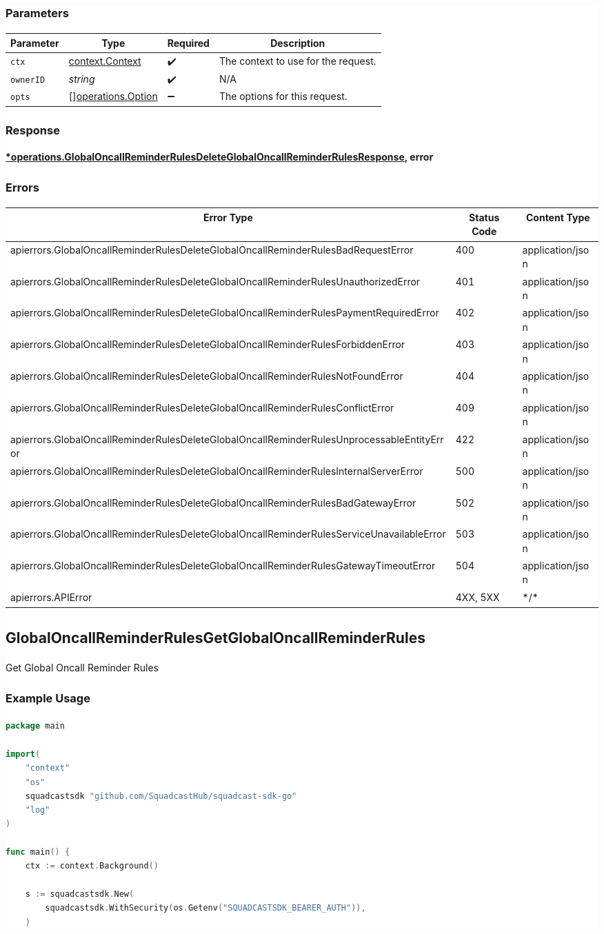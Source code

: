 ### Parameters

| Parameter                                                | Type                                                     | Required                                                 | Description                                              |
| -------------------------------------------------------- | -------------------------------------------------------- | -------------------------------------------------------- | -------------------------------------------------------- |
| `ctx`                                                    | [context.Context](https://pkg.go.dev/context#Context)    | :heavy_check_mark:                                       | The context to use for the request.                      |
| `ownerID`                                                | *string*                                                 | :heavy_check_mark:                                       | N/A                                                      |
| `opts`                                                   | [][operations.Option](../../models/operations/option.md) | :heavy_minus_sign:                                       | The options for this request.                            |

### Response

**[*operations.GlobalOncallReminderRulesDeleteGlobalOncallReminderRulesResponse](../../models/operations/globaloncallreminderrulesdeleteglobaloncallreminderrulesresponse.md), error**

### Errors

| Error Type                                                                                 | Status Code                                                                                | Content Type                                                                               |
| ------------------------------------------------------------------------------------------ | ------------------------------------------------------------------------------------------ | ------------------------------------------------------------------------------------------ |
| apierrors.GlobalOncallReminderRulesDeleteGlobalOncallReminderRulesBadRequestError          | 400                                                                                        | application/json                                                                           |
| apierrors.GlobalOncallReminderRulesDeleteGlobalOncallReminderRulesUnauthorizedError        | 401                                                                                        | application/json                                                                           |
| apierrors.GlobalOncallReminderRulesDeleteGlobalOncallReminderRulesPaymentRequiredError     | 402                                                                                        | application/json                                                                           |
| apierrors.GlobalOncallReminderRulesDeleteGlobalOncallReminderRulesForbiddenError           | 403                                                                                        | application/json                                                                           |
| apierrors.GlobalOncallReminderRulesDeleteGlobalOncallReminderRulesNotFoundError            | 404                                                                                        | application/json                                                                           |
| apierrors.GlobalOncallReminderRulesDeleteGlobalOncallReminderRulesConflictError            | 409                                                                                        | application/json                                                                           |
| apierrors.GlobalOncallReminderRulesDeleteGlobalOncallReminderRulesUnprocessableEntityError | 422                                                                                        | application/json                                                                           |
| apierrors.GlobalOncallReminderRulesDeleteGlobalOncallReminderRulesInternalServerError      | 500                                                                                        | application/json                                                                           |
| apierrors.GlobalOncallReminderRulesDeleteGlobalOncallReminderRulesBadGatewayError          | 502                                                                                        | application/json                                                                           |
| apierrors.GlobalOncallReminderRulesDeleteGlobalOncallReminderRulesServiceUnavailableError  | 503                                                                                        | application/json                                                                           |
| apierrors.GlobalOncallReminderRulesDeleteGlobalOncallReminderRulesGatewayTimeoutError      | 504                                                                                        | application/json                                                                           |
| apierrors.APIError                                                                         | 4XX, 5XX                                                                                   | \*/\*                                                                                      |

## GlobalOncallReminderRulesGetGlobalOncallReminderRules

Get Global Oncall Reminder Rules

### Example Usage


```go
package main

import(
	"context"
	"os"
	squadcastsdk "github.com/SquadcastHub/squadcast-sdk-go"
	"log"
)

func main() {
    ctx := context.Background()

    s := squadcastsdk.New(
        squadcastsdk.WithSecurity(os.Getenv("SQUADCASTSDK_BEARER_AUTH")),
    )

```